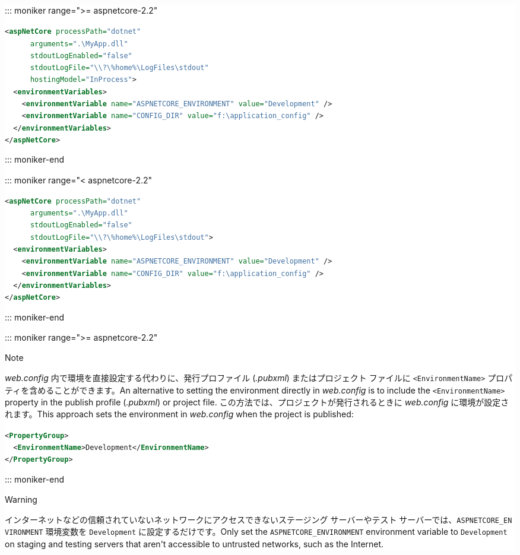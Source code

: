 ::: moniker range=">= aspnetcore-2.2"

```xml
<aspNetCore processPath="dotnet"
      arguments=".\MyApp.dll"
      stdoutLogEnabled="false"
      stdoutLogFile="\\?\%home%\LogFiles\stdout"
      hostingModel="InProcess">
  <environmentVariables>
    <environmentVariable name="ASPNETCORE_ENVIRONMENT" value="Development" />
    <environmentVariable name="CONFIG_DIR" value="f:\application_config" />
  </environmentVariables>
</aspNetCore>
```

::: moniker-end

::: moniker range="< aspnetcore-2.2"

```xml
<aspNetCore processPath="dotnet"
      arguments=".\MyApp.dll"
      stdoutLogEnabled="false"
      stdoutLogFile="\\?\%home%\LogFiles\stdout">
  <environmentVariables>
    <environmentVariable name="ASPNETCORE_ENVIRONMENT" value="Development" />
    <environmentVariable name="CONFIG_DIR" value="f:\application_config" />
  </environmentVariables>
</aspNetCore>
```

::: moniker-end

::: moniker range=">= aspnetcore-2.2"

> [!NOTE]
> <span data-ttu-id="27d56-377">*web.config* 内で環境を直接設定する代わりに、発行プロファイル (*.pubxml*) またはプロジェクト ファイルに `<EnvironmentName>` プロパティを含めることができます。</span><span class="sxs-lookup"><span data-stu-id="27d56-377">An alternative to setting the environment directly in *web.config* is to include the `<EnvironmentName>` property in the publish profile (*.pubxml*) or project file.</span></span> <span data-ttu-id="27d56-378">この方法では、プロジェクトが発行されるときに *web.config* に環境が設定されます。</span><span class="sxs-lookup"><span data-stu-id="27d56-378">This approach sets the environment in *web.config* when the project is published:</span></span>
>
> ```xml
> <PropertyGroup>
>   <EnvironmentName>Development</EnvironmentName>
> </PropertyGroup>
> ```

::: moniker-end

> [!WARNING]
> <span data-ttu-id="27d56-379">インターネットなどの信頼されていないネットワークにアクセスできないステージング サーバーやテスト サーバーでは、`ASPNETCORE_ENVIRONMENT` 環境変数を `Development` に設定するだけです。</span><span class="sxs-lookup"><span data-stu-id="27d56-379">Only set the `ASPNETCORE_ENVIRONMENT` environment variable to `Development` on staging and testing servers that aren't accessible to untrusted networks, such as the Internet.</span></span>
